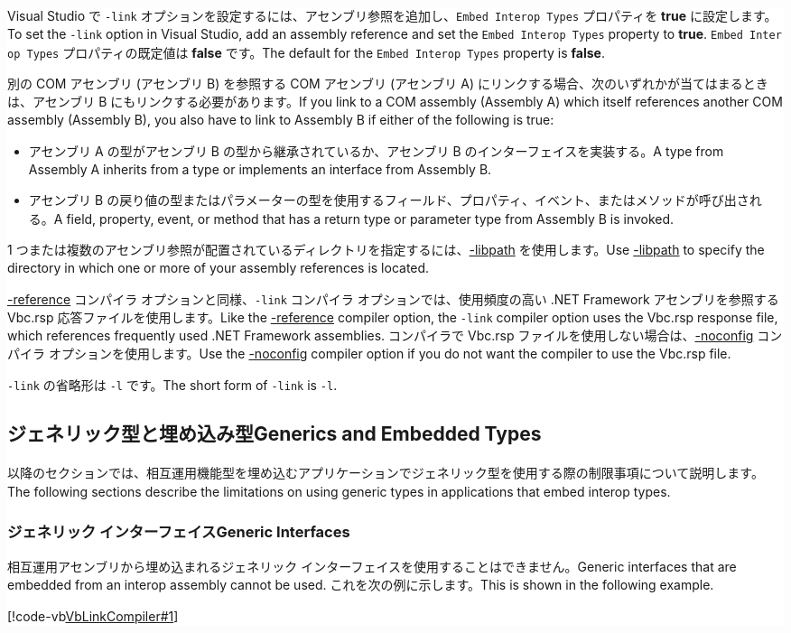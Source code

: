  <span data-ttu-id="30979-128">Visual Studio で `-link` オプションを設定するには、アセンブリ参照を追加し、`Embed Interop Types` プロパティを **true** に設定します。</span><span class="sxs-lookup"><span data-stu-id="30979-128">To set the `-link` option in Visual Studio, add an assembly reference and set the `Embed Interop Types` property to **true**.</span></span> <span data-ttu-id="30979-129">`Embed Interop Types` プロパティの既定値は **false** です。</span><span class="sxs-lookup"><span data-stu-id="30979-129">The default for the `Embed Interop Types` property is **false**.</span></span>  
  
 <span data-ttu-id="30979-130">別の COM アセンブリ (アセンブリ B) を参照する COM アセンブリ (アセンブリ A) にリンクする場合、次のいずれかが当てはまるときは、アセンブリ B にもリンクする必要があります。</span><span class="sxs-lookup"><span data-stu-id="30979-130">If you link to a COM assembly (Assembly A) which itself references another COM assembly (Assembly B), you also have to link to Assembly B if either of the following is true:</span></span>  
  
- <span data-ttu-id="30979-131">アセンブリ A の型がアセンブリ B の型から継承されているか、アセンブリ B のインターフェイスを実装する。</span><span class="sxs-lookup"><span data-stu-id="30979-131">A type from Assembly A inherits from a type or implements an interface from Assembly B.</span></span>  
  
- <span data-ttu-id="30979-132">アセンブリ B の戻り値の型またはパラメーターの型を使用するフィールド、プロパティ、イベント、またはメソッドが呼び出される。</span><span class="sxs-lookup"><span data-stu-id="30979-132">A field, property, event, or method that has a return type or parameter type from Assembly B is invoked.</span></span>  
  
 <span data-ttu-id="30979-133">1 つまたは複数のアセンブリ参照が配置されているディレクトリを指定するには、[-libpath](libpath.md) を使用します。</span><span class="sxs-lookup"><span data-stu-id="30979-133">Use [-libpath](libpath.md) to specify the directory in which one or more of your assembly references is located.</span></span>  
  
 <span data-ttu-id="30979-134">[-reference](reference.md) コンパイラ オプションと同様、`-link` コンパイラ オプションでは、使用頻度の高い .NET Framework アセンブリを参照する Vbc.rsp 応答ファイルを使用します。</span><span class="sxs-lookup"><span data-stu-id="30979-134">Like the [-reference](reference.md) compiler option, the `-link` compiler option uses the Vbc.rsp response file, which references frequently used .NET Framework assemblies.</span></span> <span data-ttu-id="30979-135">コンパイラで Vbc.rsp ファイルを使用しない場合は、[-noconfig](noconfig.md) コンパイラ オプションを使用します。</span><span class="sxs-lookup"><span data-stu-id="30979-135">Use the [-noconfig](noconfig.md) compiler option if you do not want the compiler to use the Vbc.rsp file.</span></span>  
  
 <span data-ttu-id="30979-136">`-link` の省略形は `-l` です。</span><span class="sxs-lookup"><span data-stu-id="30979-136">The short form of `-link` is `-l`.</span></span>  
  
## <a name="generics-and-embedded-types"></a><span data-ttu-id="30979-137">ジェネリック型と埋め込み型</span><span class="sxs-lookup"><span data-stu-id="30979-137">Generics and Embedded Types</span></span>  

 <span data-ttu-id="30979-138">以降のセクションでは、相互運用機能型を埋め込むアプリケーションでジェネリック型を使用する際の制限事項について説明します。</span><span class="sxs-lookup"><span data-stu-id="30979-138">The following sections describe the limitations on using generic types in applications that embed interop types.</span></span>  
  
### <a name="generic-interfaces"></a><span data-ttu-id="30979-139">ジェネリック インターフェイス</span><span class="sxs-lookup"><span data-stu-id="30979-139">Generic Interfaces</span></span>  

 <span data-ttu-id="30979-140">相互運用アセンブリから埋め込まれるジェネリック インターフェイスを使用することはできません。</span><span class="sxs-lookup"><span data-stu-id="30979-140">Generic interfaces that are embedded from an interop assembly cannot be used.</span></span> <span data-ttu-id="30979-141">これを次の例に示します。</span><span class="sxs-lookup"><span data-stu-id="30979-141">This is shown in the following example.</span></span>  
  
 [!code-vb[VbLinkCompiler#1](~/samples/snippets/visualbasic/VS_Snippets_VBCSharp/vblinkcompiler/vb/module1.vb#1)]  
  